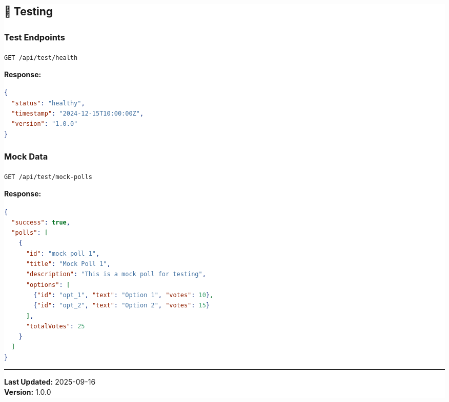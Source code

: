 ## 🧪 Testing

### Test Endpoints

```http
GET /api/test/health
```

**Response:**
```json
{
  "status": "healthy",
  "timestamp": "2024-12-15T10:00:00Z",
  "version": "1.0.0"
}
```

### Mock Data

```http
GET /api/test/mock-polls
```

**Response:**
```json
{
  "success": true,
  "polls": [
    {
      "id": "mock_poll_1",
      "title": "Mock Poll 1",
      "description": "This is a mock poll for testing",
      "options": [
        {"id": "opt_1", "text": "Option 1", "votes": 10},
        {"id": "opt_2", "text": "Option 2", "votes": 15}
      ],
      "totalVotes": 25
    }
  ]
}
```

---

**Last Updated:** 2025-09-16  
**Version:** 1.0.0



